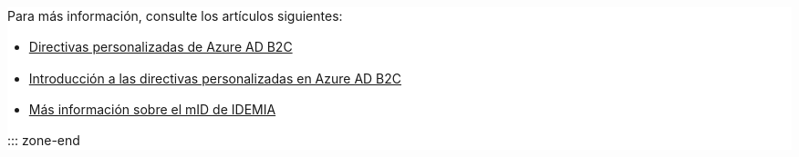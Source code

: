 Para más información, consulte los artículos siguientes:

- [Directivas personalizadas de Azure AD B2C](custom-policy-overview.md)

- [Introducción a las directivas personalizadas en Azure AD B2C](tutorial-create-user-flows.md?pivots=b2c-custom-policy)

- [Más información sobre el mID de IDEMIA](https://www.idemia.com/mobile-id)

::: zone-end
